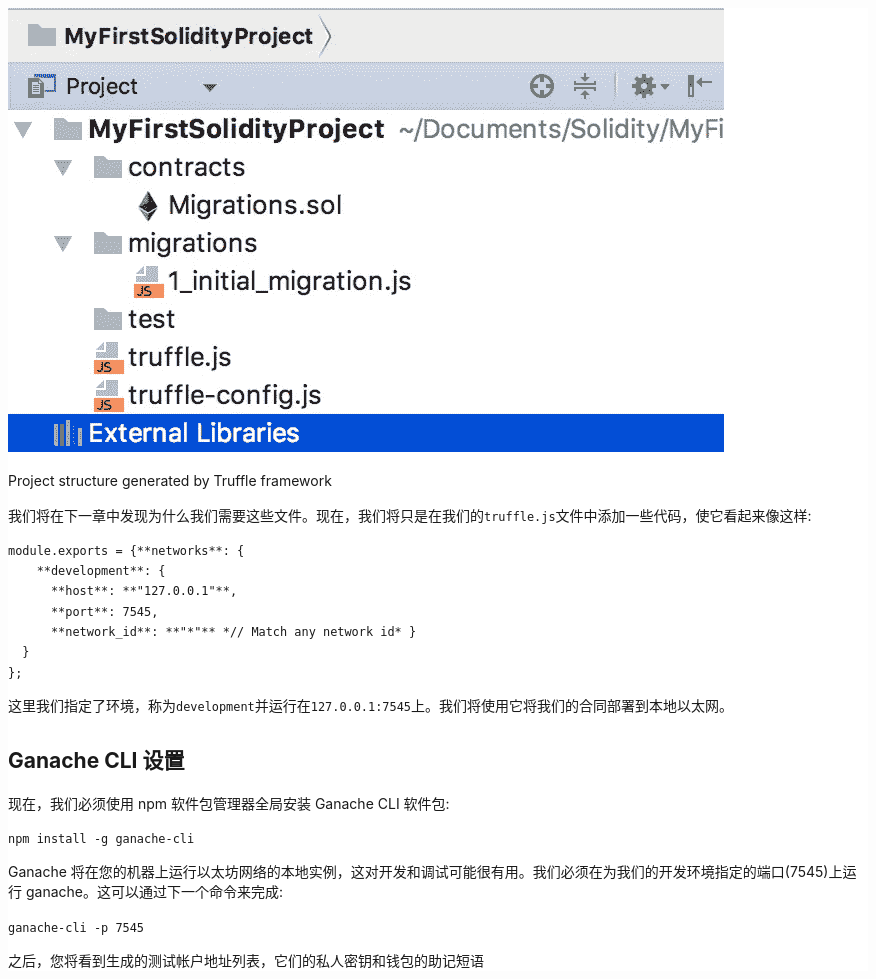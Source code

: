 ![](img/3b5ce40c6c4c0cfc010fb0c10c18eacf.png)

Project structure generated by Truffle framework

我们将在下一章中发现为什么我们需要这些文件。现在，我们将只是在我们的`truffle.js`文件中添加一些代码，使它看起来像这样:

```
module.exports = {**networks**: {
    **development**: {
      **host**: **"127.0.0.1"**,
      **port**: 7545,
      **network_id**: **"*"** *// Match any network id* }
  }
};
```

这里我们指定了环境，称为`development`并运行在`127.0.0.1:7545`上。我们将使用它将我们的合同部署到本地以太网。

## Ganache CLI 设置

现在，我们必须使用 npm 软件包管理器全局安装 Ganache CLI 软件包:

```
npm install -g ganache-cli
```

Ganache 将在您的机器上运行以太坊网络的本地实例，这对开发和调试可能很有用。我们必须在为我们的开发环境指定的端口(7545)上运行 ganache。这可以通过下一个命令来完成:

```
ganache-cli -p 7545
```

之后，您将看到生成的测试帐户地址列表，它们的私人密钥和钱包的助记短语
